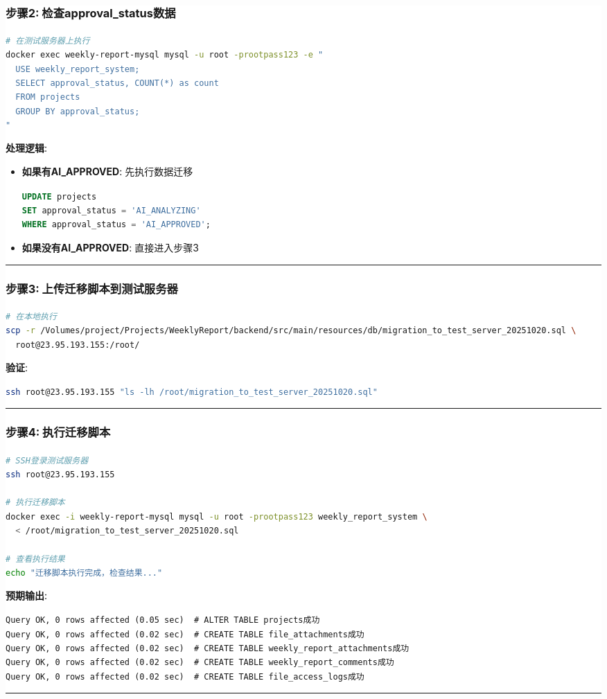 ### 步骤2: 检查approval_status数据

```bash
# 在测试服务器上执行
docker exec weekly-report-mysql mysql -u root -prootpass123 -e "
  USE weekly_report_system;
  SELECT approval_status, COUNT(*) as count
  FROM projects
  GROUP BY approval_status;
"
```

**处理逻辑**:
- **如果有AI_APPROVED**: 先执行数据迁移
  ```sql
  UPDATE projects
  SET approval_status = 'AI_ANALYZING'
  WHERE approval_status = 'AI_APPROVED';
  ```
- **如果没有AI_APPROVED**: 直接进入步骤3

---

### 步骤3: 上传迁移脚本到测试服务器

```bash
# 在本地执行
scp -r /Volumes/project/Projects/WeeklyReport/backend/src/main/resources/db/migration_to_test_server_20251020.sql \
  root@23.95.193.155:/root/
```

**验证**:
```bash
ssh root@23.95.193.155 "ls -lh /root/migration_to_test_server_20251020.sql"
```

---

### 步骤4: 执行迁移脚本

```bash
# SSH登录测试服务器
ssh root@23.95.193.155

# 执行迁移脚本
docker exec -i weekly-report-mysql mysql -u root -prootpass123 weekly_report_system \
  < /root/migration_to_test_server_20251020.sql

# 查看执行结果
echo "迁移脚本执行完成，检查结果..."
```

**预期输出**:
```
Query OK, 0 rows affected (0.05 sec)  # ALTER TABLE projects成功
Query OK, 0 rows affected (0.02 sec)  # CREATE TABLE file_attachments成功
Query OK, 0 rows affected (0.02 sec)  # CREATE TABLE weekly_report_attachments成功
Query OK, 0 rows affected (0.02 sec)  # CREATE TABLE weekly_report_comments成功
Query OK, 0 rows affected (0.02 sec)  # CREATE TABLE file_access_logs成功
```

---